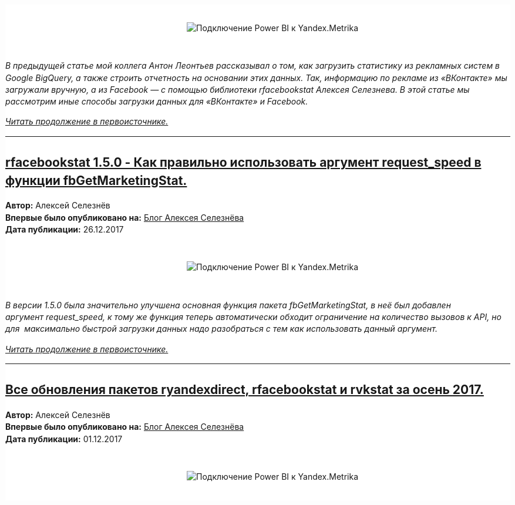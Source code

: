 <p align="center">
<img class="aligncenter" src="https://ppc.world/uploads/article_images/2018/01/vk_fb_to_bq/1_vk_otchet.png" align="middle" alt="Подключение Power BI к Yandex.Metrika" style="position: relative; width: 350px; margin-left: 50px; margin-top: 30px; margin-bottom: 30px;">
</p>

<i>В предыдущей статье мой коллега Антон Леонтьев рассказывал о том, как загрузить статистику из рекламных систем в Google BigQuery, а также строить отчетность на основании этих данных. Так, информацию по рекламе из «ВКонтакте» мы загружали вручную, а из Facebook — с помощью библиотеки rfacebookstat Алексея Селезнева. В этой статье мы рассмотрим иные способы загрузки данных для «ВКонтакте» и Facebook. </i>

*[Читать продолжение в первоисточнике.](https://ppc.world/articles/zagruzka-statistiki-iz-vkontakte-i-facebook-v-google-bigquery/)*

---
## [rfacebookstat 1.5.0 - Как правильно использовать аргумент request_speed в функции fbGetMarketingStat.](https://alexeyseleznev.wordpress.com/2017/12/26/rfacebookstat-1-5-0-%d0%ba%d0%b0%d0%ba-%d0%bf%d1%80%d0%b0%d0%b2%d0%b8%d0%bb%d1%8c%d0%bd%d0%be-%d0%b8%d1%81%d0%bf%d0%be%d0%bb%d1%8c%d0%b7%d0%be%d0%b2%d0%b0%d1%82%d1%8c-%d0%b0%d1%80%d0%b3%d1%83%d0%bc/) <Br>
<b>Автор:</b> Алексей Селезнёв <Br>
<b>Впервые было опубликовано на:</b> [Блог Алексея Селезнёва](https://alexeyseleznev.wordpress.com/) <Br>
<b>Дата публикации:</b> 26.12.2017 <Br>

<p align="center">
<img class="aligncenter" src="http://img.netpeak.ua/alsey/151428260475_kiss_14kb.png" align="middle" alt="Подключение Power BI к Yandex.Metrika" style="position: relative; width: 350px; margin-left: 50px; margin-top: 30px; margin-bottom: 30px;">
</p>

<i>В версии 1.5.0 была значительно улучшена основная функция пакета fbGetMarketingStat, в неё был добавлен аргумент request_speed, к тому же функция теперь автоматически обходит ограничение на количество вызовов к API, но для  максимально быстрой загрузки данных надо разобраться с тем как использовать данный аргумент. </i>

*[Читать продолжение в первоисточнике.](https://alexeyseleznev.wordpress.com/2017/12/26/rfacebookstat-1-5-0-%d0%ba%d0%b0%d0%ba-%d0%bf%d1%80%d0%b0%d0%b2%d0%b8%d0%bb%d1%8c%d0%bd%d0%be-%d0%b8%d1%81%d0%bf%d0%be%d0%bb%d1%8c%d0%b7%d0%be%d0%b2%d0%b0%d1%82%d1%8c-%d0%b0%d1%80%d0%b3%d1%83%d0%bc/)*

---
## [Все обновления пакетов ryandexdirect, rfacebookstat и rvkstat за осень 2017.](https://alexeyseleznev.wordpress.com/2017/12/01/%d0%b2%d1%81%d0%b5-%d0%be%d0%b1%d0%bd%d0%be%d0%b2%d0%bb%d0%b5%d0%bd%d0%b8%d1%8f-%d0%bf%d0%b0%d0%ba%d0%b5%d1%82%d0%be%d0%b2-ryandexdirect-rfacebookstat-%d0%b8-rvkstat-%d0%b7%d0%b0-%d0%be%d1%81%d0%b5/) <Br>
<b>Автор:</b> Алексей Селезнёв <Br>
<b>Впервые было опубликовано на:</b> [Блог Алексея Селезнёва](https://alexeyseleznev.wordpress.com/) <Br>
<b>Дата публикации:</b> 01.12.2017 <Br>

<p align="center">
<img class="aligncenter" src="https://cdn.lynda.com/course/378455/378455-636356279678627188-16x9.jpg" align="middle" alt="Подключение Power BI к Yandex.Metrika" style="position: relative; width: 350px; margin-left: 50px; margin-top: 30px; margin-bottom: 30px;">
</p>

